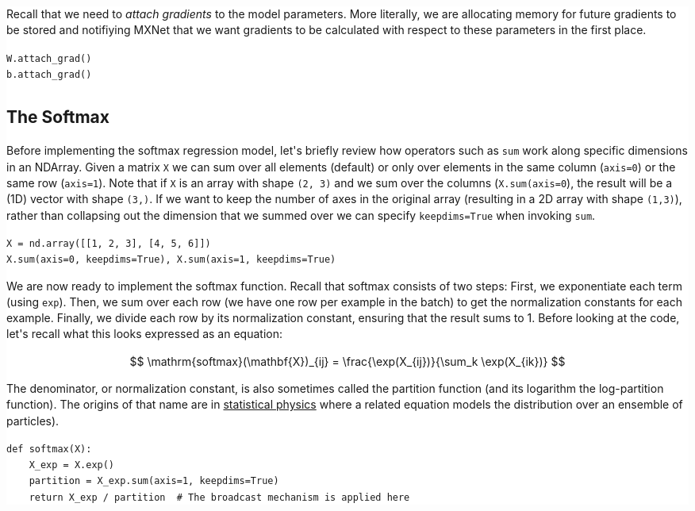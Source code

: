 Recall that we need to *attach gradients* to the model parameters.
More literally, we are allocating memory for future gradients to be stored
and notifiying MXNet that we want gradients to be calculated with respect to these parameters in the first place.

```{.python .input  n=10}
W.attach_grad()
b.attach_grad()
```

## The Softmax

Before implementing the softmax regression model,
let's briefly review how operators such as `sum` work
along specific dimensions in an NDArray.
Given a matrix `X` we can sum over all elements (default) or only
over elements in the same column (`axis=0`) or the same row (`axis=1`).
Note that if `X` is an array with shape `(2, 3)`
and we sum over the columns (`X.sum(axis=0`),
the result will be a (1D) vector with shape `(3,)`.
If we want to keep the number of axes in the original array
(resulting in a 2D array with shape `(1,3)`),
rather than collapsing out the dimension that we summed over
we can specify `keepdims=True` when invoking `sum`.

```{.python .input  n=11}
X = nd.array([[1, 2, 3], [4, 5, 6]])
X.sum(axis=0, keepdims=True), X.sum(axis=1, keepdims=True)
```

We are now ready to implement the softmax function.
Recall that softmax consists of two steps:
First, we exponentiate each term (using `exp`).
Then, we sum over each row (we have one row per example in the batch)
to get the normalization constants for each example.
Finally, we divide each row by its normalization constant,
ensuring that the result sums to $1$.
Before looking at the code, let's recall
what this looks expressed as an equation:

$$
\mathrm{softmax}(\mathbf{X})_{ij} = \frac{\exp(X_{ij})}{\sum_k \exp(X_{ik})}
$$

The denominator, or normalization constant,
is also sometimes called the partition function
(and its logarithm the log-partition function).
The origins of that name are in [statistical physics](https://en.wikipedia.org/wiki/Partition_function_(statistical_mechanics))
where a related equation models the distribution
over an ensemble of particles).

```{.python .input  n=12}
def softmax(X):
    X_exp = X.exp()
    partition = X_exp.sum(axis=1, keepdims=True)
    return X_exp / partition  # The broadcast mechanism is applied here
```
